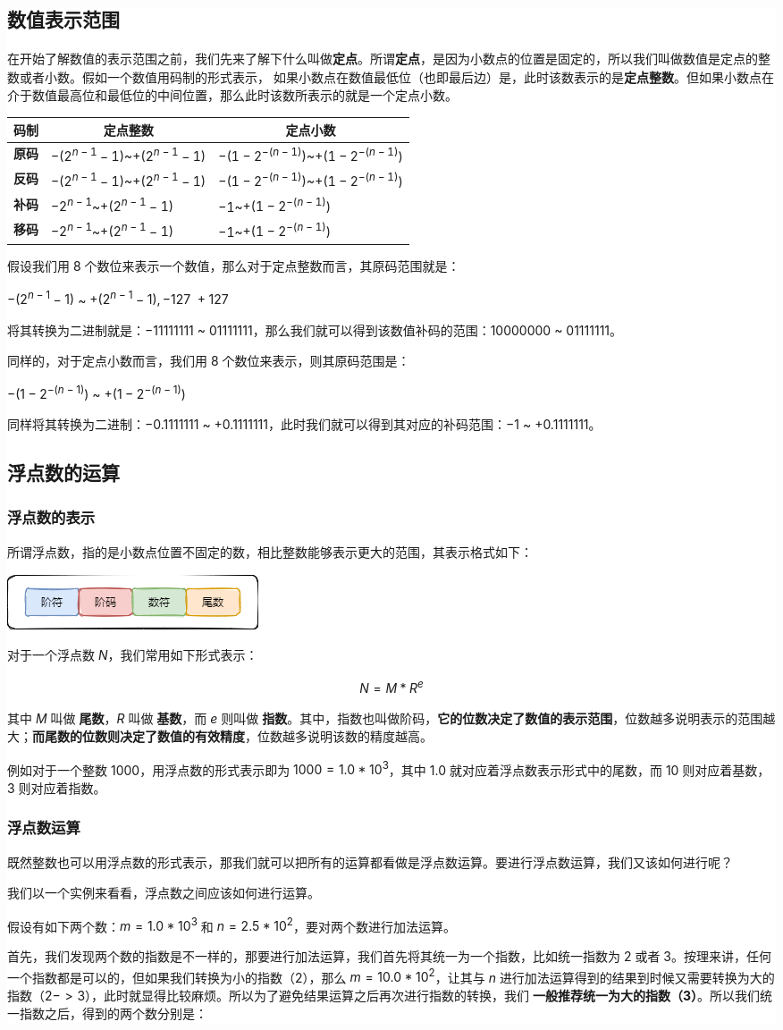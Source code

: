 ## 数值表示范围

在开始了解数值的表示范围之前，我们先来了解下什么叫做**定点**。所谓**定点**，是因为小数点的位置是固定的，所以我们叫做数值是定点的整数或者小数。假如一个数值用码制的形式表示， 如果小数点在数值最低位（也即最后边）是，此时该数表示的是**定点整数**。但如果小数点在介于数值最高位和最低位的中间位置，那么此时该数所表示的就是一个定点小数。

| 码制     | 定点整数                      | 定点小数                            |
| -------- | ----------------------------- | ----------------------------------- |
| **原码** | $-(2^{n-1}-1)$~$+(2^{n-1}-1)$ | $-(1-2^{-(n-1)})$~$+(1-2^{-(n-1)})$ |
| **反码** | $-(2^{n-1}-1)$~$+(2^{n-1}-1)$ | $-(1-2^{-(n-1)})$~$+(1-2^{-(n-1)})$ |
| **补码** | $-2^{n-1}$~$+(2^{n-1}-1)$     | $-1$~$+(1-2^{-(n-1)})$              |
| **移码** | $-2^{n-1}$~$+(2^{n-1}-1)$     | $-1$~$+(1-2^{-(n-1)})$              |

假设我们用 8 个数位来表示一个数值，那么对于定点整数而言，其原码范围就是：

$-(2^{n-1}-1)$ ~ $+(2^{n-1}-1),-127~+127$

将其转换为二进制就是：$-11111111$ ~ $01111111$，那么我们就可以得到该数值补码的范围：$10000000$ ~ $01111111$。

同样的，对于定点小数而言，我们用 8 个数位来表示，则其原码范围是：

$-(1-2^{-(n-1)})$ ~ $+(1-2^{-(n-1)})$

同样将其转换为二进制：$-0.1111111$ ~ $+0.1111111$，此时我们就可以得到其对应的补码范围：$-1$ ~ $+0.1111111$。

## 浮点数的运算

### 浮点数的表示

所谓浮点数，指的是小数点位置不固定的数，相比整数能够表示更大的范围，其表示格式如下：

![](../../../.vuepress/public/img/software/20221113-data-representation/float.png)

对于一个浮点数 $N$，我们常用如下形式表示：

$$N = M * R^e$$

其中 $M$ 叫做 **尾数**，$R$ 叫做 **基数**，而 $e$ 则叫做 **指数**。其中，指数也叫做阶码，**它的位数决定了数值的表示范围**，位数越多说明表示的范围越大；**而尾数的位数则决定了数值的有效精度**，位数越多说明该数的精度越高。

例如对于一个整数 $1000$，用浮点数的形式表示即为 $1000 = 1.0 * 10^3$，其中 $1.0$ 就对应着浮点数表示形式中的尾数，而 $10$ 则对应着基数，$3$ 则对应着指数。

### 浮点数运算

既然整数也可以用浮点数的形式表示，那我们就可以把所有的运算都看做是浮点数运算。要进行浮点数运算，我们又该如何进行呢？

我们以一个实例来看看，浮点数之间应该如何进行运算。

假设有如下两个数：$m = 1.0*10^3$ 和 $n = 2.5*10^2$，要对两个数进行加法运算。

首先，我们发现两个数的指数是不一样的，那要进行加法运算，我们首先将其统一为一个指数，比如统一指数为 $2$ 或者 $3$。按理来讲，任何一个指数都是可以的，但如果我们转换为小的指数（$2$），那么 $m = 10.0*10^2$，让其与 $n$ 进行加法运算得到的结果到时候又需要转换为大的指数（$2 -> 3$），此时就显得比较麻烦。所以为了避免结果运算之后再次进行指数的转换，我们 **一般推荐统一为大的指数（$3$）**。所以我们统一指数之后，得到的两个数分别是：
